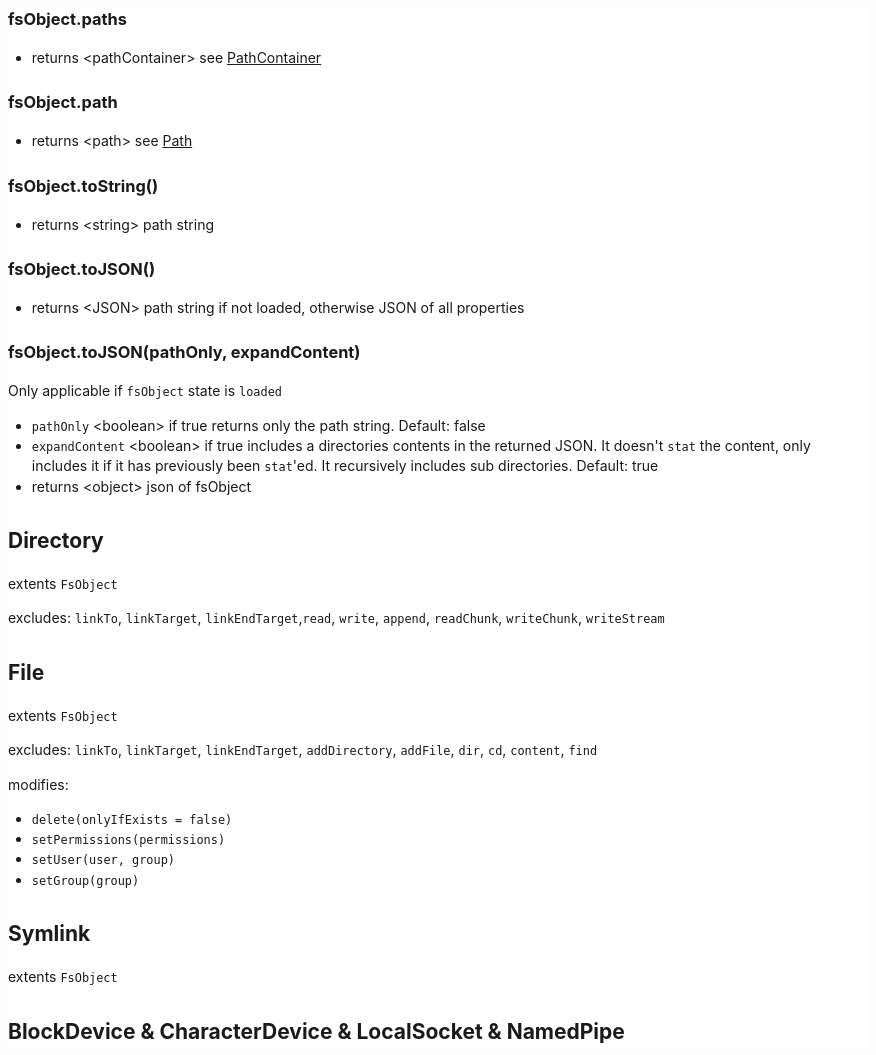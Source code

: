 ### fsObject.paths

- returns \<pathContainer\> see [PathContainer](#PathContainer)

### fsObject.path

- returns \<path\> see [Path](#Path)

### fsObject.toString()

- returns \<string\> path string

### fsObject.toJSON()

- returns \<JSON\> path string if not loaded, otherwise JSON of all properties

### fsObject.toJSON(pathOnly, expandContent)

Only applicable if `fsObject` state is `loaded`

- `pathOnly` \<boolean\> if true returns only the path string. Default: false
- `expandContent` \<boolean\> if true includes a directories contents in the returned JSON. It doesn't `stat` the content, only includes it if it has previously been `stat`'ed. It recursively includes sub directories. Default: true
- returns \<object\> json of fsObject

## Directory

extents `FsObject`

excludes: `linkTo`, `linkTarget`, `linkEndTarget`,`read`, `write`, `append`, `readChunk`, `writeChunk`, `writeStream`

## File

extents `FsObject`

excludes: `linkTo`, `linkTarget`, `linkEndTarget`, `addDirectory`, `addFile`, `dir`, `cd`, `content`, `find`

modifies:

- `delete(onlyIfExists = false)`
- `setPermissions(permissions)`
- `setUser(user, group)`
- `setGroup(group)`

## Symlink

extents `FsObject`

## BlockDevice & CharacterDevice & LocalSocket & NamedPipe
